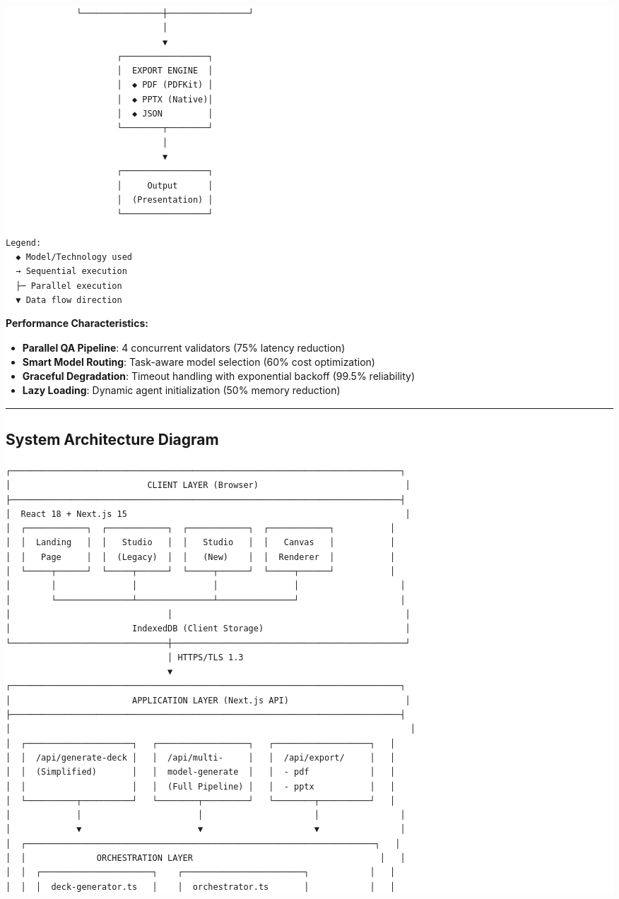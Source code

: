 ```
              └────────────────┼────────────────┘
                               │
                               ▼
                      ┌─────────────────┐
                      │  EXPORT ENGINE  │
                      │  ◆ PDF (PDFKit) │
                      │  ◆ PPTX (Native)│
                      │  ◆ JSON         │
                      └────────┬────────┘
                               │
                               ▼
                      ┌─────────────────┐
                      │     Output      │
                      │  (Presentation) │
                      └─────────────────┘

Legend:
  ◆ Model/Technology used
  → Sequential execution
  ├─ Parallel execution
  ▼ Data flow direction
```

**Performance Characteristics:**
- **Parallel QA Pipeline**: 4 concurrent validators (75% latency reduction)
- **Smart Model Routing**: Task-aware model selection (60% cost optimization)
- **Graceful Degradation**: Timeout handling with exponential backoff (99.5% reliability)
- **Lazy Loading**: Dynamic agent initialization (50% memory reduction)

---

## System Architecture Diagram

```
┌─────────────────────────────────────────────────────────────────────────────┐
│                           CLIENT LAYER (Browser)                             │
├─────────────────────────────────────────────────────────────────────────────┤
│  React 18 + Next.js 15                                                       │
│  ┌────────────┐  ┌────────────┐  ┌────────────┐  ┌────────────┐           │
│  │  Landing   │  │   Studio   │  │   Studio   │  │   Canvas   │           │
│  │   Page     │  │  (Legacy)  │  │   (New)    │  │  Renderer  │           │
│  └─────┬──────┘  └─────┬──────┘  └─────┬──────┘  └─────┬──────┘           │
│        │               │               │               │                    │
│        └───────────────┴───────────────┴───────────────┘                    │
│                               │                                              │
│                        IndexedDB (Client Storage)                            │
└───────────────────────────────┼──────────────────────────────────────────────┘
                                │ HTTPS/TLS 1.3
                                ▼
┌─────────────────────────────────────────────────────────────────────────────┐
│                        APPLICATION LAYER (Next.js API)                       │
├─────────────────────────────────────────────────────────────────────────────┤
│                                                                               │
│  ┌─────────────────────┐   ┌──────────────────┐   ┌───────────────────┐   │
│  │  /api/generate-deck │   │  /api/multi-     │   │  /api/export/     │   │
│  │  (Simplified)       │   │  model-generate  │   │  - pdf            │   │
│  │                     │   │  (Full Pipeline) │   │  - pptx           │   │
│  └──────────┬──────────┘   └────────┬─────────┘   └────────┬──────────┘   │
│             │                       │                      │                │
│             ▼                       ▼                      ▼                │
│  ┌─────────────────────────────────────────────────────────────────────┐   │
│  │              ORCHESTRATION LAYER                                     │   │
│  │  ┌──────────────────────┐    ┌────────────────────────┐            │   │
│  │  │  deck-generator.ts   │    │  orchestrator.ts       │            │   │
```